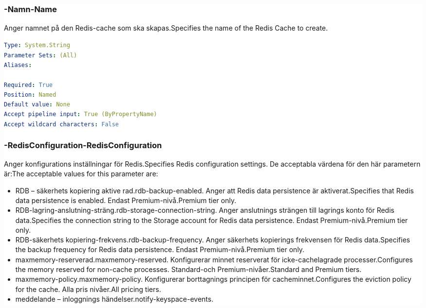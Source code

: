 ### <span data-ttu-id="8811f-138">-Namn</span><span class="sxs-lookup"><span data-stu-id="8811f-138">-Name</span></span>
<span data-ttu-id="8811f-139">Anger namnet på den Redis-cache som ska skapas.</span><span class="sxs-lookup"><span data-stu-id="8811f-139">Specifies the name of the Redis Cache to create.</span></span>

```yaml
Type: System.String
Parameter Sets: (All)
Aliases:

Required: True
Position: Named
Default value: None
Accept pipeline input: True (ByPropertyName)
Accept wildcard characters: False
```

### <span data-ttu-id="8811f-140">-RedisConfiguration</span><span class="sxs-lookup"><span data-stu-id="8811f-140">-RedisConfiguration</span></span>
<span data-ttu-id="8811f-141">Anger konfigurations inställningar för Redis.</span><span class="sxs-lookup"><span data-stu-id="8811f-141">Specifies Redis configuration settings.</span></span>
<span data-ttu-id="8811f-142">De acceptabla värdena för den här parametern är:</span><span class="sxs-lookup"><span data-stu-id="8811f-142">The acceptable values for this parameter are:</span></span>
- <span data-ttu-id="8811f-143">RDB – säkerhets kopiering aktive rad.</span><span class="sxs-lookup"><span data-stu-id="8811f-143">rdb-backup-enabled.</span></span>
<span data-ttu-id="8811f-144">Anger att Redis data persistence är aktiverat.</span><span class="sxs-lookup"><span data-stu-id="8811f-144">Specifies that Redis data persistence is enabled.</span></span>
<span data-ttu-id="8811f-145">Endast Premium-nivå.</span><span class="sxs-lookup"><span data-stu-id="8811f-145">Premium tier only.</span></span>
- <span data-ttu-id="8811f-146">RDB-lagring-anslutning-sträng.</span><span class="sxs-lookup"><span data-stu-id="8811f-146">rdb-storage-connection-string.</span></span>
<span data-ttu-id="8811f-147">Anger anslutnings strängen till lagrings konto för Redis data.</span><span class="sxs-lookup"><span data-stu-id="8811f-147">Specifies the connection string to the Storage account for Redis data persistence.</span></span>
<span data-ttu-id="8811f-148">Endast Premium-nivå.</span><span class="sxs-lookup"><span data-stu-id="8811f-148">Premium tier only.</span></span>
- <span data-ttu-id="8811f-149">RDB-säkerhets kopiering-frekvens.</span><span class="sxs-lookup"><span data-stu-id="8811f-149">rdb-backup-frequency.</span></span>
<span data-ttu-id="8811f-150">Anger säkerhets kopierings frekvensen för Redis data.</span><span class="sxs-lookup"><span data-stu-id="8811f-150">Specifies the backup frequency for Redis data persistence.</span></span>
<span data-ttu-id="8811f-151">Endast Premium-nivå.</span><span class="sxs-lookup"><span data-stu-id="8811f-151">Premium tier only.</span></span> 
- <span data-ttu-id="8811f-152">maxmemory-reserverad.</span><span class="sxs-lookup"><span data-stu-id="8811f-152">maxmemory-reserved.</span></span>
<span data-ttu-id="8811f-153">Konfigurerar minnet reserverat för icke-cachelagrade processer.</span><span class="sxs-lookup"><span data-stu-id="8811f-153">Configures the memory reserved for non-cache processes.</span></span>
<span data-ttu-id="8811f-154">Standard-och Premium-nivåer.</span><span class="sxs-lookup"><span data-stu-id="8811f-154">Standard and Premium tiers.</span></span> 
- <span data-ttu-id="8811f-155">maxmemory-policy.</span><span class="sxs-lookup"><span data-stu-id="8811f-155">maxmemory-policy.</span></span>
<span data-ttu-id="8811f-156">Konfigurerar borttagnings principen för cacheminnet.</span><span class="sxs-lookup"><span data-stu-id="8811f-156">Configures the eviction policy for the cache.</span></span>
<span data-ttu-id="8811f-157">Alla pris nivåer.</span><span class="sxs-lookup"><span data-stu-id="8811f-157">All pricing tiers.</span></span> 
- <span data-ttu-id="8811f-158">meddelande – inloggnings händelser.</span><span class="sxs-lookup"><span data-stu-id="8811f-158">notify-keyspace-events.</span></span>
